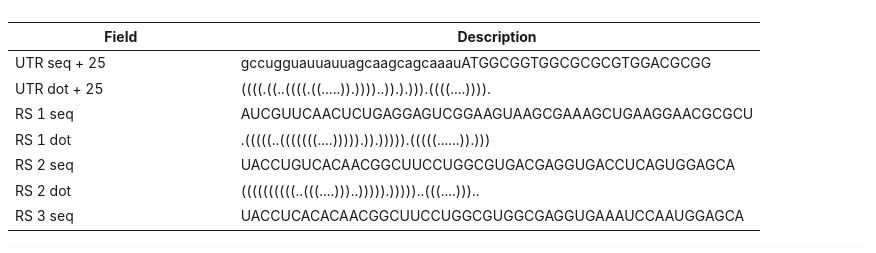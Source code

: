 
<div style="overflow-x:auto;">

<table>
<colgroup>
<col width="30%" />
<col width="70%" />
</colgroup>
<thead>
<tr class="header">
<th>Field</th>
<th>Description</th>
</tr>
</thead>
<tbody>
<tr>
<td markdown="span">UTR seq + 25 </td>
<td markdown="span"> gccugguauuauuagcaagcagcaaauATGGCGGTGGCGCGCGTGGACGCGG </td>
</tr>
<tr>
<td markdown="span">UTR dot + 25  </td>
<td markdown="span"> ((((.((..((((.((.....)).))))..)).).))).((((....)))).
</td>
</tr>


<tr>
<td markdown="span">RS 1 seq </td>
<td markdown="span"> AUCGUUCAACUCUGAGGAGUCGGAAGUAAGCGAAAGCUGAAGGAACGCGCU
</td>
</tr>


<tr>
<td markdown="span">RS 1 dot </td>
<td markdown="span"> .(((((..(((((((....))))).)).))))).(((((......)).)))
</td>
</tr>


<tr>
<td markdown="span">RS 2 seq </td>
<td markdown="span"> UACCUGUCACAACGGCUUCCUGGCGUGACGAGGUGACCUCAGUGGAGCA
</td>
</tr>


<tr>
<td markdown="span">RS 2 dot </td>
<td markdown="span"> ((((((((((..(((....)))..))))).)))))..(((....)))..
</td>
</tr>


<tr>
<td markdown="span">RS 3 seq </td>
<td markdown="span"> UACCUCACACAACGGCUUCCUGGCGUGGCGAGGUGAAAUCCAAUGGAGCA
</td>
</tr>

